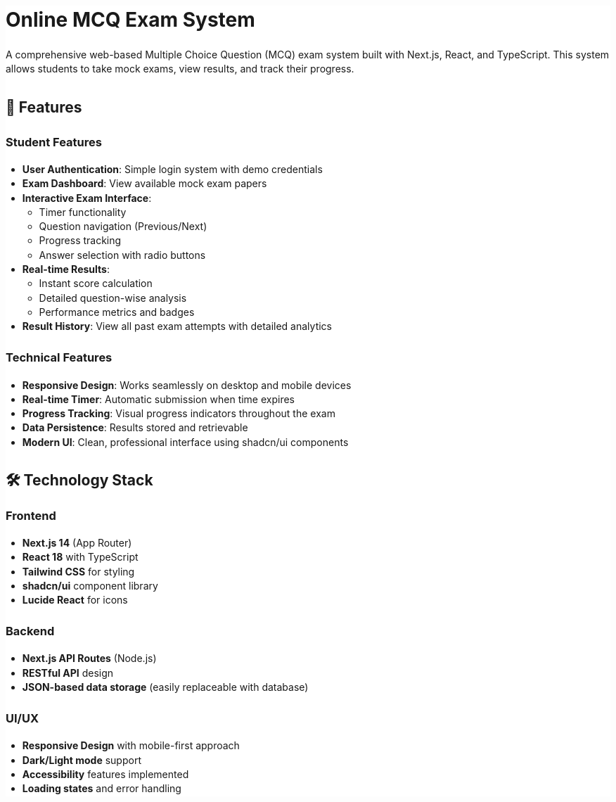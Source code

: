 # Online MCQ Exam System

A comprehensive web-based Multiple Choice Question (MCQ) exam system built with Next.js, React, and TypeScript. This system allows students to take mock exams, view results, and track their progress.

## 🚀 Features

### Student Features
- **User Authentication**: Simple login system with demo credentials
- **Exam Dashboard**: View available mock exam papers
- **Interactive Exam Interface**: 
  - Timer functionality
  - Question navigation (Previous/Next)
  - Progress tracking
  - Answer selection with radio buttons
- **Real-time Results**: 
  - Instant score calculation
  - Detailed question-wise analysis
  - Performance metrics and badges
- **Result History**: View all past exam attempts with detailed analytics

### Technical Features
- **Responsive Design**: Works seamlessly on desktop and mobile devices
- **Real-time Timer**: Automatic submission when time expires
- **Progress Tracking**: Visual progress indicators throughout the exam
- **Data Persistence**: Results stored and retrievable
- **Modern UI**: Clean, professional interface using shadcn/ui components

## 🛠️ Technology Stack

### Frontend
- **Next.js 14** (App Router)
- **React 18** with TypeScript
- **Tailwind CSS** for styling
- **shadcn/ui** component library
- **Lucide React** for icons

### Backend
- **Next.js API Routes** (Node.js)
- **RESTful API** design
- **JSON-based data storage** (easily replaceable with database)

### UI/UX
- **Responsive Design** with mobile-first approach
- **Dark/Light mode** support
- **Accessibility** features implemented
- **Loading states** and error handling
